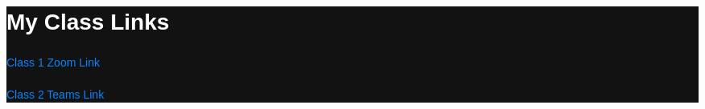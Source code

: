 <!DOCTYPE html>
<html lang="en">
<head>
    <meta charset="UTF-8">
    <meta name="viewport" content="width=device-width, initial-scale=1.0">
    <title>Class Links</title>
    <style>
        body {
            background-color: #121212;
            color: #ffffff;
            font-family: Arial, sans-serif;
            padding: 20px;
        }
        a {
            color: #0A84FF;
            text-decoration: none;
        }
        h1 {
            color: #ffffff;
        }
        .link-container {
            margin-bottom: 20px;
        }
    </style>
</head>
<body>
    <h1>My Class Links</h1>
    <div class="link-container">
        <a href="YOUR_ZOOM_LINK_HERE" target="_blank">Class 1 Zoom Link</a>
    </div>
    <div class="link-container">
        <a href="YOUR_TEAMS_LINK_HERE" target="_blank">Class 2 Teams Link</a>
    </div>
    <!-- Add more links as needed -->
</body>
</html>
